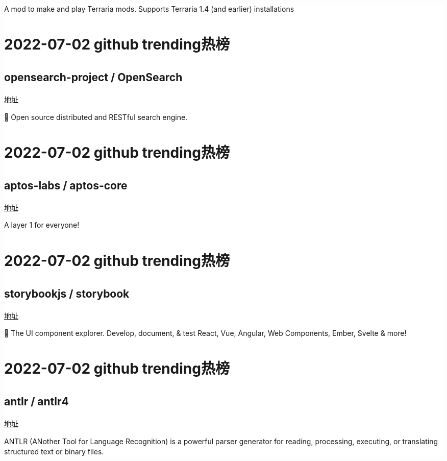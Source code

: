 A mod to make and play Terraria mods. Supports Terraria 1.4 (and earlier) installations
# 2022-07-02 github trending热榜
## opensearch-project / OpenSearch
[地址](/opensearch-project/OpenSearch)

🔎
Open source distributed and RESTful search engine.
# 2022-07-02 github trending热榜
## aptos-labs / aptos-core
[地址](/aptos-labs/aptos-core)

A layer 1 for everyone!
# 2022-07-02 github trending热榜
## storybookjs / storybook
[地址](/storybookjs/storybook)

📓
The UI component explorer. Develop, document, & test React, Vue, Angular, Web Components, Ember, Svelte & more!
# 2022-07-02 github trending热榜
## antlr / antlr4
[地址](/antlr/antlr4)

ANTLR (ANother Tool for Language Recognition) is a powerful parser generator for reading, processing, executing, or translating structured text or binary files.
